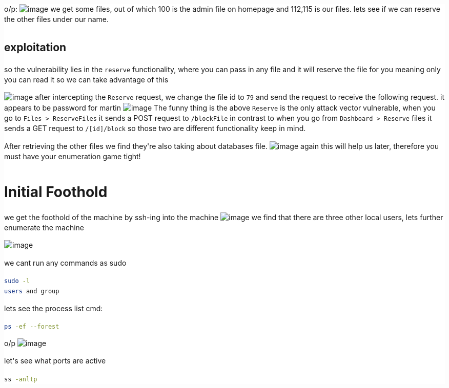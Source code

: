 o/p:
![image](/assets/htb-drive/Pasted_image_20231129064957.png)
we get some files, out of which 100 is the admin file on homepage and 112,115 is our files. lets see if we can reserve the other files under our name.

## exploitation

so the vulnerability lies in the `reserve` functionality, where you can pass in any file and it will reserve the file for you meaning only you can read it so we can take advantage of this

![image](/assets/htb-drive/Pasted_image_20231129065501.png)
after intercepting the `Reserve` request, we change the file id to `79` and send the request to receive the following request. it appears to be password for martin
![image](/assets/htb-drive/Pasted_image_20231129065552.png)
The funny thing is the above `Reserve` is the only attack vector vulnerable, when you go to `Files > ReserveFiles` it sends a POST request to `/blockFile` in contrast to when you go from `Dashboard > Reserve` files it sends a GET request to `/[id]/block` so those two are different functionality keep in mind.

After retrieving the other files we find they're also taking about databases file.
![image](/assets/htb-drive/Pasted_image_20231201080741.png)
again this will help us later, therefore you must have your enumeration game tight!

# Initial Foothold

we get the foothold of the machine by ssh-ing into the machine
![image](/assets/htb-drive/Pasted_image_20231129070104.png)
we find that there are three other local users, lets further enumerate the machine

![image](/assets/htb-drive/Pasted_image_20231129070157.png)

we cant run any commands as sudo

```bash
sudo -l
users and group
```

lets see the process list
cmd:

```bash
ps -ef --forest
```

o/p
![image](/assets/htb-drive/Pasted_image_20231201080415.png)

let's see what ports are active

```bash
ss -anltp
```

